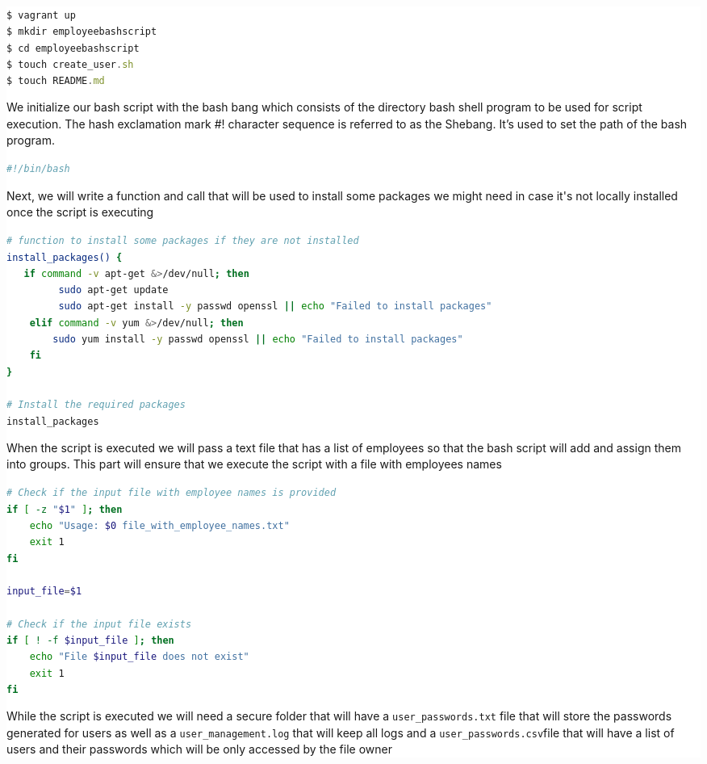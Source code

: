 ```jsx
$ vagrant up
$ mkdir employeebashscript
$ cd employeebashscript
$ touch create_user.sh
$ touch README.md
```

We initialize our bash script with the bash bang which consists of the directory bash shell program to be used for script execution. The hash exclamation mark #! character sequence is referred to as the Shebang. It’s used to set the path of the bash program.

```bash
#!/bin/bash
```

Next, we will write a function and call that will be used to install some packages we might need in case it's not locally installed once the script is executing

```bash
# function to install some packages if they are not installed
install_packages() {
   if command -v apt-get &>/dev/null; then
         sudo apt-get update
         sudo apt-get install -y passwd openssl || echo "Failed to install packages"
    elif command -v yum &>/dev/null; then
        sudo yum install -y passwd openssl || echo "Failed to install packages"
    fi
}

# Install the required packages
install_packages
```

When the script is executed we will pass a text file that has a list of employees so that the bash script will add and assign them into groups. This part will ensure that we execute the script with a file with employees names

```bash
# Check if the input file with employee names is provided 
if [ -z "$1" ]; then
    echo "Usage: $0 file_with_employee_names.txt"
    exit 1
fi

input_file=$1

# Check if the input file exists
if [ ! -f $input_file ]; then
    echo "File $input_file does not exist"
    exit 1
fi
```

While the script is executed we will need a secure folder that will have a `user_passwords.txt` file that will store the passwords generated for users as well as a `user_management.log` that will keep all logs and a `user_passwords.csv`file that will have a list of users and their passwords which will be only accessed by the file owner
